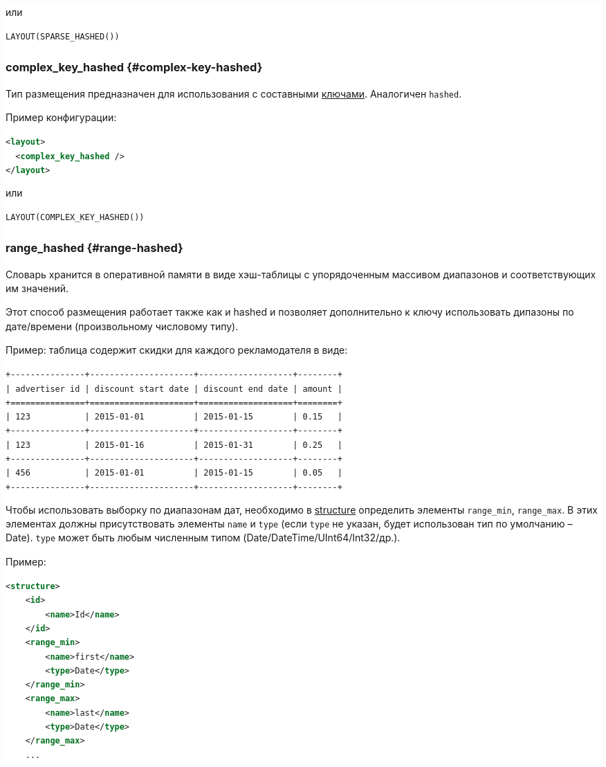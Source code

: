 или

``` sql
LAYOUT(SPARSE_HASHED())
```

### complex\_key\_hashed {#complex-key-hashed}

Тип размещения предназначен для использования с составными [ключами](external-dicts-dict-structure.md). Аналогичен `hashed`.

Пример конфигурации:

``` xml
<layout>
  <complex_key_hashed />
</layout>
```

или

``` sql
LAYOUT(COMPLEX_KEY_HASHED())
```

### range\_hashed {#range-hashed}

Словарь хранится в оперативной памяти в виде хэш-таблицы с упорядоченным массивом диапазонов и соответствующих им значений.

Этот способ размещения работает также как и hashed и позволяет дополнительно к ключу использовать дипазоны по дате/времени (произвольному числовому типу).

Пример: таблица содержит скидки для каждого рекламодателя в виде:

``` text
+---------------+---------------------+-------------------+--------+
| advertiser id | discount start date | discount end date | amount |
+===============+=====================+===================+========+
| 123           | 2015-01-01          | 2015-01-15        | 0.15   |
+---------------+---------------------+-------------------+--------+
| 123           | 2015-01-16          | 2015-01-31        | 0.25   |
+---------------+---------------------+-------------------+--------+
| 456           | 2015-01-01          | 2015-01-15        | 0.05   |
+---------------+---------------------+-------------------+--------+
```

Чтобы использовать выборку по диапазонам дат, необходимо в [structure](external-dicts-dict-structure.md) определить элементы `range_min`, `range_max`. В этих элементах должны присутствовать элементы `name` и `type` (если `type` не указан, будет использован тип по умолчанию – Date). `type` может быть любым численным типом (Date/DateTime/UInt64/Int32/др.).

Пример:

``` xml
<structure>
    <id>
        <name>Id</name>
    </id>
    <range_min>
        <name>first</name>
        <type>Date</type>
    </range_min>
    <range_max>
        <name>last</name>
        <type>Date</type>
    </range_max>
    ...
```
